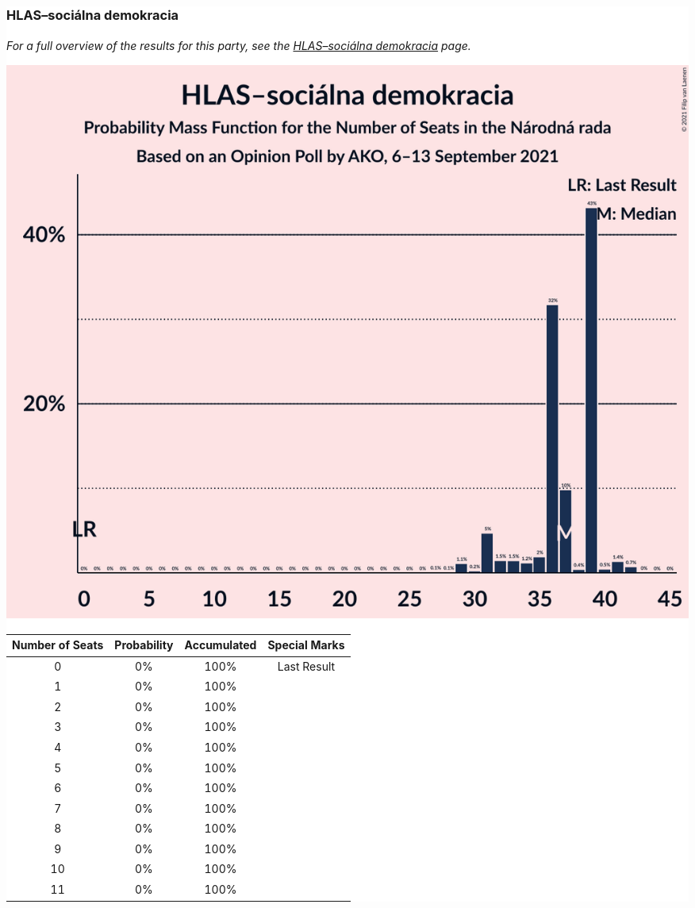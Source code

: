 ### HLAS–sociálna demokracia

*For a full overview of the results for this party, see the [HLAS–sociálna demokracia](party-hlas–sociálnademokracia.html) page.*

![Graph with seats probability mass function not yet produced](2021-09-13-AKO-seats-pmf-hlas–sociálnademokracia.png "Seats Probability Mass Function")

| Number of Seats | Probability | Accumulated | Special Marks |
|:---------------:|:-----------:|:-----------:|:-------------:|
| 0 | 0% | 100% | Last Result |
| 1 | 0% | 100% |  |
| 2 | 0% | 100% |  |
| 3 | 0% | 100% |  |
| 4 | 0% | 100% |  |
| 5 | 0% | 100% |  |
| 6 | 0% | 100% |  |
| 7 | 0% | 100% |  |
| 8 | 0% | 100% |  |
| 9 | 0% | 100% |  |
| 10 | 0% | 100% |  |
| 11 | 0% | 100% |  |